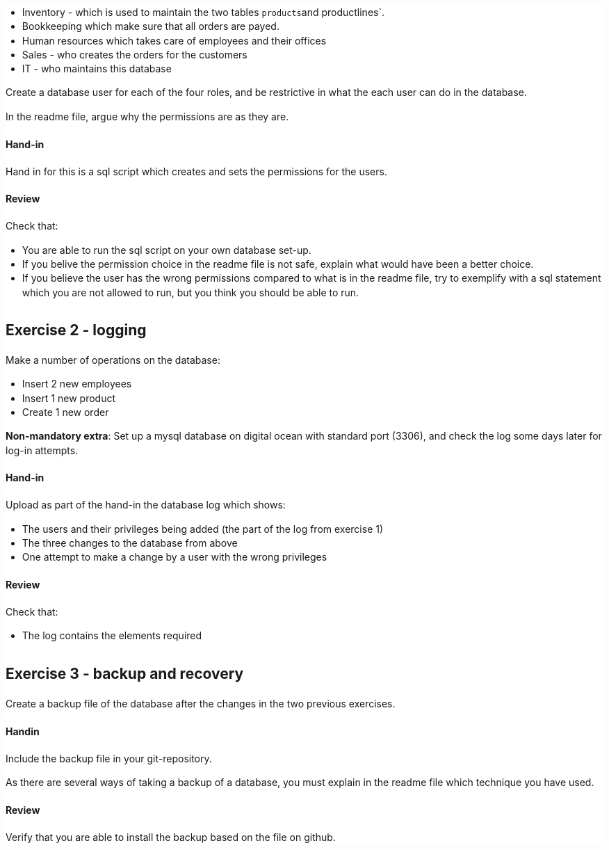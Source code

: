 * Inventory - which is used to maintain the two tables `products`and productlines`. 
* Bookkeeping which make sure that all orders are payed.
* Human resources which takes care of employees and their offices
* Sales - who creates the orders for the customers 
* IT - who maintains this database

Create a database user for each of the four roles, and be restrictive in what the each user can do in the database.

In the readme file, argue why the permissions are as they are.

#### Hand-in
Hand in for this is a sql script which creates and sets the permissions for the users. 

#### Review
Check that:

* You are able to run the sql script on your own database set-up.
* If you belive the permission choice in the readme file is not safe, explain what would have been a better choice.
* If you believe the user has the wrong permissions compared to what is in the readme file, try to exemplify with a sql statement which you are not allowed to run, but you think you should be able to run.

## Exercise 2 - logging
Make a number of operations on the database:

* Insert 2 new employees 
* Insert 1 new product
* Create 1 new order

**Non-mandatory extra**: Set up a mysql database on digital ocean with standard port (3306), and check the log some days later for log-in attempts.

#### Hand-in
Upload as part of the hand-in the database log which shows:

* The users and their privileges being added (the part of the log from exercise 1)
* The three changes to the database from above
* One attempt to make a change by a user with the wrong privileges

#### Review
Check that:

* The log contains the elements required


## Exercise 3 - backup and recovery
Create a backup file of the database after the changes in the two previous exercises.

#### Handin
Include the backup file in your git-repository.

As there are several ways of taking a backup of a database, you must explain in the readme file which technique you have used.

#### Review
Verify that you are able to install the backup based on the file on github.

